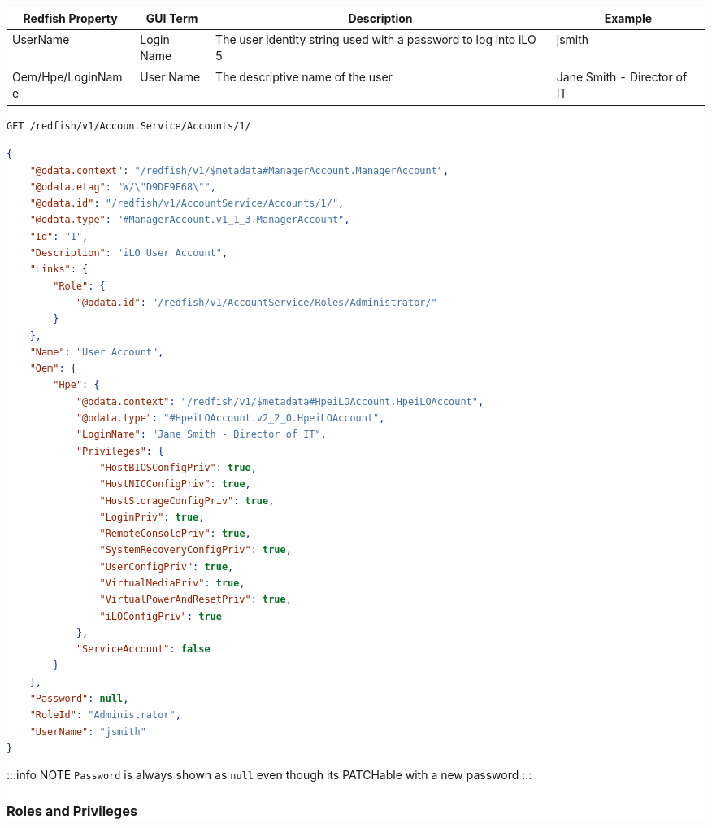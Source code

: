 |Redfish Property|GUI Term|Description|Example|
|---|---|---|---|
|UserName|Login Name|The user identity string used with a password to log into iLO 5|jsmith|
|Oem/Hpe/LoginName|User Name|The descriptive name of the user|Jane Smith - Director of IT|

`GET /redfish/v1/AccountService/Accounts/1/`

```json
{
    "@odata.context": "/redfish/v1/$metadata#ManagerAccount.ManagerAccount",
    "@odata.etag": "W/\"D9DF9F68\"",
    "@odata.id": "/redfish/v1/AccountService/Accounts/1/",
    "@odata.type": "#ManagerAccount.v1_1_3.ManagerAccount",
    "Id": "1",
    "Description": "iLO User Account",
    "Links": {
        "Role": {
            "@odata.id": "/redfish/v1/AccountService/Roles/Administrator/"
        }
    },
    "Name": "User Account",
    "Oem": {
        "Hpe": {
            "@odata.context": "/redfish/v1/$metadata#HpeiLOAccount.HpeiLOAccount",
            "@odata.type": "#HpeiLOAccount.v2_2_0.HpeiLOAccount",
            "LoginName": "Jane Smith - Director of IT",
            "Privileges": {
                "HostBIOSConfigPriv": true,
                "HostNICConfigPriv": true,
                "HostStorageConfigPriv": true,
                "LoginPriv": true,
                "RemoteConsolePriv": true,
                "SystemRecoveryConfigPriv": true,
                "UserConfigPriv": true,
                "VirtualMediaPriv": true,
                "VirtualPowerAndResetPriv": true,
                "iLOConfigPriv": true
            },
            "ServiceAccount": false
        }
    },
    "Password": null,
    "RoleId": "Administrator",
    "UserName": "jsmith"
}
```

:::info NOTE
`Password` is always shown as `null` even though its PATCHable with a new password
:::

### Roles and Privileges
